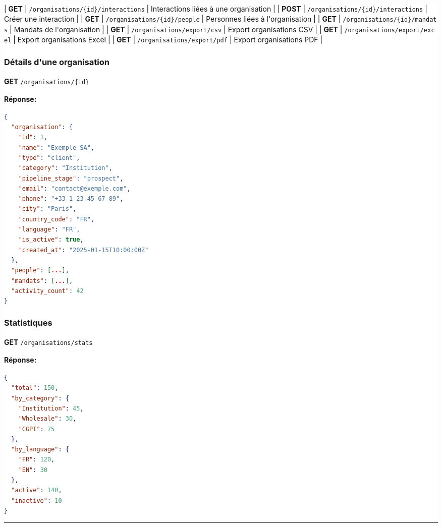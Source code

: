| **GET** | `/organisations/{id}/interactions` | Interactions liées à une organisation |
| **POST** | `/organisations/{id}/interactions` | Créer une interaction |
| **GET** | `/organisations/{id}/people` | Personnes liées à l'organisation |
| **GET** | `/organisations/{id}/mandats` | Mandats de l'organisation |
| **GET** | `/organisations/export/csv` | Export organisations CSV |
| **GET** | `/organisations/export/excel` | Export organisations Excel |
| **GET** | `/organisations/export/pdf` | Export organisations PDF |

### Détails d'une organisation

**GET** `/organisations/{id}`

**Réponse:**
```json
{
  "organisation": {
    "id": 1,
    "name": "Exemple SA",
    "type": "client",
    "category": "Institution",
    "pipeline_stage": "prospect",
    "email": "contact@exemple.com",
    "phone": "+33 1 23 45 67 89",
    "city": "Paris",
    "country_code": "FR",
    "language": "FR",
    "is_active": true,
    "created_at": "2025-01-15T10:00:00Z"
  },
  "people": [...],
  "mandats": [...],
  "activity_count": 42
}
```

### Statistiques

**GET** `/organisations/stats`

**Réponse:**
```json
{
  "total": 150,
  "by_category": {
    "Institution": 45,
    "Wholesale": 30,
    "CGPI": 75
  },
  "by_language": {
    "FR": 120,
    "EN": 30
  },
  "active": 140,
  "inactive": 10
}
```

---